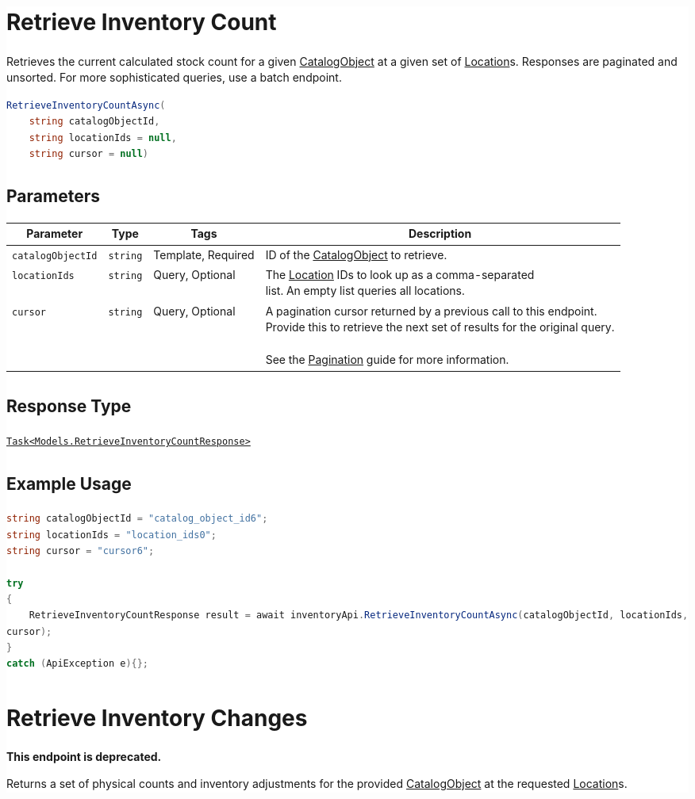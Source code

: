 
# Retrieve Inventory Count

Retrieves the current calculated stock count for a given
[CatalogObject](../../doc/models/catalog-object.md) at a given set of
[Location](../../doc/models/location.md)s. Responses are paginated and unsorted.
For more sophisticated queries, use a batch endpoint.

```csharp
RetrieveInventoryCountAsync(
    string catalogObjectId,
    string locationIds = null,
    string cursor = null)
```

## Parameters

| Parameter | Type | Tags | Description |
|  --- | --- | --- | --- |
| `catalogObjectId` | `string` | Template, Required | ID of the [CatalogObject](../../doc/models/catalog-object.md) to retrieve. |
| `locationIds` | `string` | Query, Optional | The [Location](../../doc/models/location.md) IDs to look up as a comma-separated<br>list. An empty list queries all locations. |
| `cursor` | `string` | Query, Optional | A pagination cursor returned by a previous call to this endpoint.<br>Provide this to retrieve the next set of results for the original query.<br><br>See the [Pagination](https://developer.squareup.com/docs/working-with-apis/pagination) guide for more information. |

## Response Type

[`Task<Models.RetrieveInventoryCountResponse>`](../../doc/models/retrieve-inventory-count-response.md)

## Example Usage

```csharp
string catalogObjectId = "catalog_object_id6";
string locationIds = "location_ids0";
string cursor = "cursor6";

try
{
    RetrieveInventoryCountResponse result = await inventoryApi.RetrieveInventoryCountAsync(catalogObjectId, locationIds, cursor);
}
catch (ApiException e){};
```


# Retrieve Inventory Changes

**This endpoint is deprecated.**

Returns a set of physical counts and inventory adjustments for the
provided [CatalogObject](../../doc/models/catalog-object.md) at the requested
[Location](../../doc/models/location.md)s.
